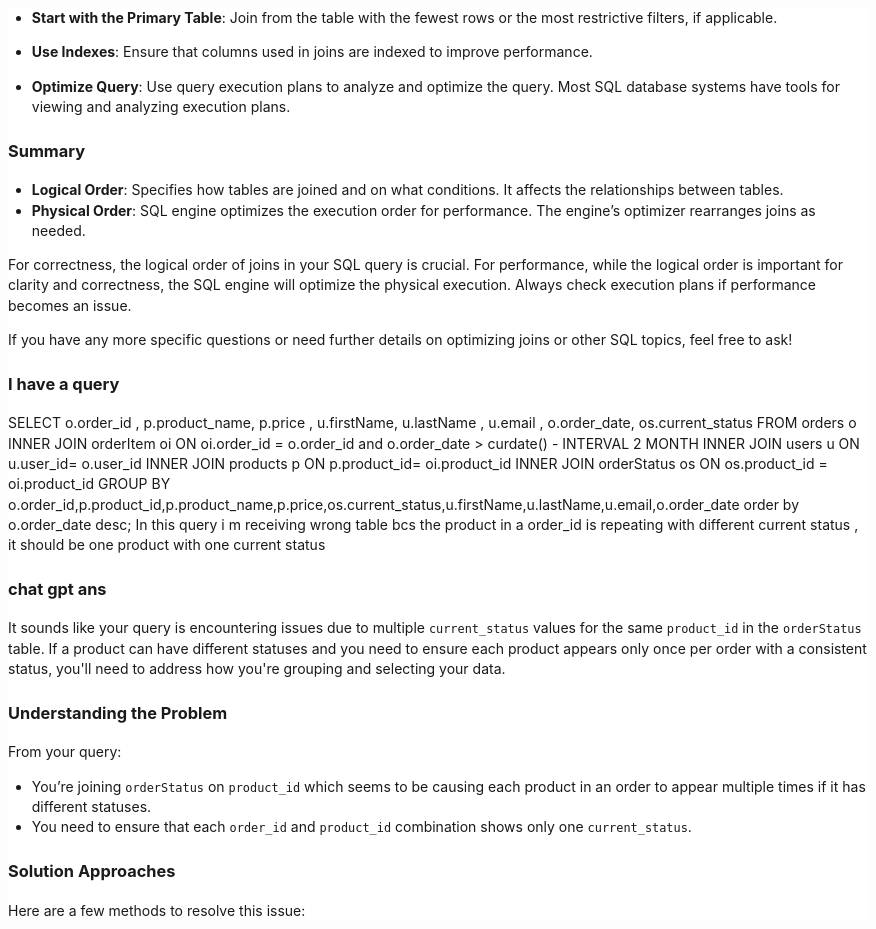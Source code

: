 - **Start with the Primary Table**: Join from the table with the fewest rows or the most restrictive filters, if applicable.

- **Use Indexes**: Ensure that columns used in joins are indexed to improve performance.

- **Optimize Query**: Use query execution plans to analyze and optimize the query. Most SQL database systems have tools for viewing and analyzing execution plans.

### Summary

- **Logical Order**: Specifies how tables are joined and on what conditions. It affects the relationships between tables.
- **Physical Order**: SQL engine optimizes the execution order for performance. The engine’s optimizer rearranges joins as needed.

For correctness, the logical order of joins in your SQL query is crucial. For performance, while the logical order is important for clarity and correctness, the SQL engine will optimize the physical execution. Always check execution plans if performance becomes an issue.

If you have any more specific questions or need further details on optimizing joins or other SQL topics, feel free to ask!

### I have a query 
SELECT o.order_id , p.product_name, p.price , u.firstName, u.lastName , u.email , o.order_date, os.current_status
FROM orders o 
INNER JOIN orderItem oi ON oi.order_id = o.order_id and o.order_date > curdate() - INTERVAL 2 MONTH
INNER JOIN users u ON u.user_id= o.user_id
INNER JOIN products p ON p.product_id= oi.product_id
INNER JOIN orderStatus os ON os.product_id = oi.product_id
GROUP BY o.order_id,p.product_id,p.product_name,p.price,os.current_status,u.firstName,u.lastName,u.email,o.order_date
order by o.order_date desc;
 In this query i m receiving wrong table bcs the product in a order_id is repeating with different current status , it should be one product with one current status 

### chat gpt ans
It sounds like your query is encountering issues due to multiple `current_status` values for the same `product_id` in the `orderStatus` table. If a product can have different statuses and you need to ensure each product appears only once per order with a consistent status, you'll need to address how you're grouping and selecting your data.

### Understanding the Problem

From your query:
- You’re joining `orderStatus` on `product_id` which seems to be causing each product in an order to appear multiple times if it has different statuses.
- You need to ensure that each `order_id` and `product_id` combination shows only one `current_status`.

### Solution Approaches

Here are a few methods to resolve this issue:
